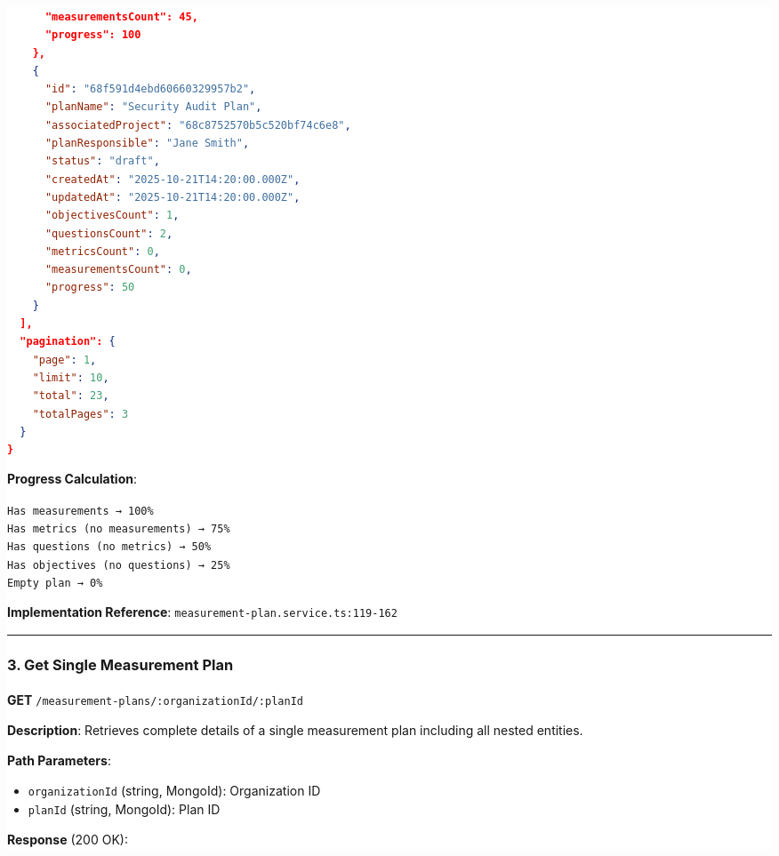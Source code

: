 ```json
      "measurementsCount": 45,
      "progress": 100
    },
    {
      "id": "68f591d4ebd60660329957b2",
      "planName": "Security Audit Plan",
      "associatedProject": "68c8752570b5c520bf74c6e8",
      "planResponsible": "Jane Smith",
      "status": "draft",
      "createdAt": "2025-10-21T14:20:00.000Z",
      "updatedAt": "2025-10-21T14:20:00.000Z",
      "objectivesCount": 1,
      "questionsCount": 2,
      "metricsCount": 0,
      "measurementsCount": 0,
      "progress": 50
    }
  ],
  "pagination": {
    "page": 1,
    "limit": 10,
    "total": 23,
    "totalPages": 3
  }
}
```

**Progress Calculation**:

```
Has measurements → 100%
Has metrics (no measurements) → 75%
Has questions (no metrics) → 50%
Has objectives (no questions) → 25%
Empty plan → 0%
```

**Implementation Reference**: `measurement-plan.service.ts:119-162`

---

### 3. Get Single Measurement Plan

**GET** `/measurement-plans/:organizationId/:planId`

**Description**: Retrieves complete details of a single measurement plan including all nested entities.

**Path Parameters**:

- `organizationId` (string, MongoId): Organization ID
- `planId` (string, MongoId): Plan ID

**Response** (200 OK):
